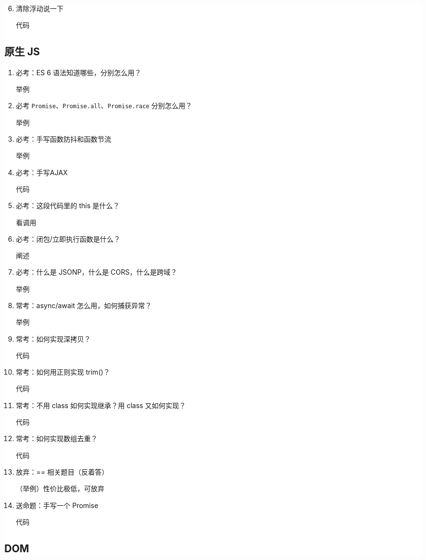 6. 清除浮动说一下

    代码

## 原生 JS

1. 必考：ES 6 语法知道哪些，分别怎么用？

    举例

2. 必考 `Promise`、`Promise.all`、`Promise.race` 分别怎么用？

    举例

3. 必考：手写函数防抖和函数节流

    举例

4. 必考：手写AJAX

    代码

5. 必考：这段代码里的 this 是什么？

    看调用

6. 必考：闭包/立即执行函数是什么？

    阐述

7. 必考：什么是 JSONP，什么是 CORS，什么是跨域？

    举例

8. 常考：async/await 怎么用，如何捕获异常？

    举例

9. 常考：如何实现深拷贝？

    代码

10. 常考：如何用正则实现 trim()？

    代码

11. 常考：不用 class 如何实现继承？用 class 又如何实现？

    代码

12. 常考：如何实现数组去重？

    代码

13. 放弃：== 相关题目（反着答）

    （举例）性价比极低，可放弃

14. 送命题：手写一个 Promise

    代码


## DOM
